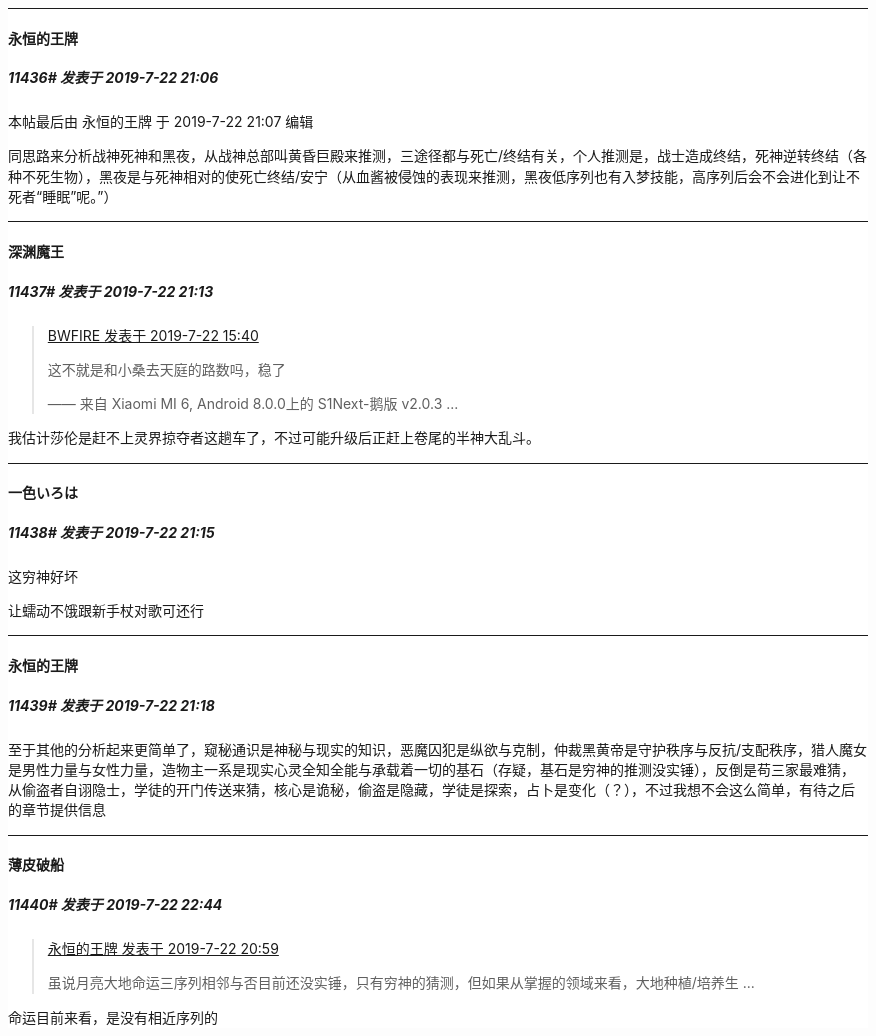 
*****

####  永恒的王牌  
##### 11436#       发表于 2019-7-22 21:06


 本帖最后由 永恒的王牌 于 2019-7-22 21:07 编辑 

同思路来分析战神死神和黑夜，从战神总部叫黄昏巨殿来推测，三途径都与死亡/终结有关，个人推测是，战士造成终结，死神逆转终结（各种不死生物），黑夜是与死神相对的使死亡终结/安宁（从血酱被侵蚀的表现来推测，黑夜低序列也有入梦技能，高序列后会不会进化到让不死者“睡眠”呢。”）


*****

####  深渊魔王  
##### 11437#       发表于 2019-7-22 21:13


<blockquote><a href="httphttps://bbs.saraba1st.com/2b/forum.php?mod=redirect&amp;goto=findpost&amp;pid=44616491&amp;ptid=1595632" target="_blank">BWFIRE 发表于 2019-7-22 15:40</a>

这不就是和小桑去天庭的路数吗，稳了


—— 来自 Xiaomi MI 6, Android 8.0.0上的 S1Next-鹅版 v2.0.3 ...</blockquote>
我估计莎伦是赶不上灵界掠夺者这趟车了，不过可能升级后正赶上卷尾的半神大乱斗。


*****

####  一色いろは  
##### 11438#       发表于 2019-7-22 21:15


这穷神好坏

让蠕动不饿跟新手杖对歌可还行


*****

####  永恒的王牌  
##### 11439#       发表于 2019-7-22 21:18


至于其他的分析起来更简单了，窥秘通识是神秘与现实的知识，恶魔囚犯是纵欲与克制，仲裁黑黄帝是守护秩序与反抗/支配秩序，猎人魔女是男性力量与女性力量，造物主一系是现实心灵全知全能与承载着一切的基石（存疑，基石是穷神的推测没实锤），反倒是苟三家最难猜，从偷盗者自诩隐士，学徒的开门传送来猜，核心是诡秘，偷盗是隐藏，学徒是探索，占卜是变化（？），不过我想不会这么简单，有待之后的章节提供信息


*****

####  薄皮破船  
##### 11440#       发表于 2019-7-22 22:44


<blockquote><a href="httphttps://bbs.saraba1st.com/2b/forum.php?mod=redirect&amp;goto=findpost&amp;pid=44620637&amp;ptid=1595632" target="_blank">永恒的王牌 发表于 2019-7-22 20:59</a>

虽说月亮大地命运三序列相邻与否目前还没实锤，只有穷神的猜测，但如果从掌握的领域来看，大地种植/培养生 ...</blockquote>
命运目前来看，是没有相近序列的
